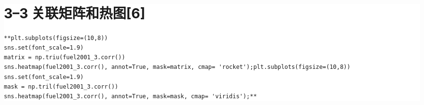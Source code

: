 
# **3–3 关联矩阵和热图[6]**

```
**plt.subplots(figsize=(10,8))
sns.set(font_scale=1.9) 
matrix = np.triu(fuel2001_3.corr())
sns.heatmap(fuel2001_3.corr(), annot=True, mask=matrix, cmap= 'rocket');plt.subplots(figsize=(10,8))   
sns.set(font_scale=1.9) 
mask = np.tril(fuel2001_3.corr())
sns.heatmap(fuel2001_3.corr(), annot=True, mask=mask, cmap= 'viridis');**
```
